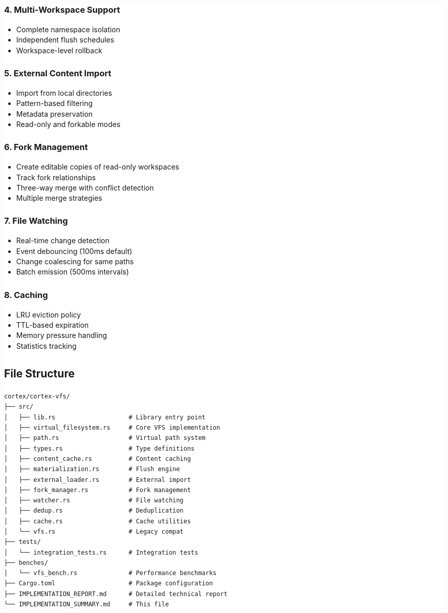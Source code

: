 ### 4. Multi-Workspace Support
- Complete namespace isolation
- Independent flush schedules
- Workspace-level rollback

### 5. External Content Import
- Import from local directories
- Pattern-based filtering
- Metadata preservation
- Read-only and forkable modes

### 6. Fork Management
- Create editable copies of read-only workspaces
- Track fork relationships
- Three-way merge with conflict detection
- Multiple merge strategies

### 7. File Watching
- Real-time change detection
- Event debouncing (100ms default)
- Change coalescing for same paths
- Batch emission (500ms intervals)

### 8. Caching
- LRU eviction policy
- TTL-based expiration
- Memory pressure handling
- Statistics tracking

## File Structure

```
cortex/cortex-vfs/
├── src/
│   ├── lib.rs                    # Library entry point
│   ├── virtual_filesystem.rs     # Core VFS implementation
│   ├── path.rs                   # Virtual path system
│   ├── types.rs                  # Type definitions
│   ├── content_cache.rs          # Content caching
│   ├── materialization.rs        # Flush engine
│   ├── external_loader.rs        # External import
│   ├── fork_manager.rs           # Fork management
│   ├── watcher.rs                # File watching
│   ├── dedup.rs                  # Deduplication
│   ├── cache.rs                  # Cache utilities
│   └── vfs.rs                    # Legacy compat
├── tests/
│   └── integration_tests.rs      # Integration tests
├── benches/
│   └── vfs_bench.rs              # Performance benchmarks
├── Cargo.toml                    # Package configuration
├── IMPLEMENTATION_REPORT.md      # Detailed technical report
└── IMPLEMENTATION_SUMMARY.md     # This file

```
